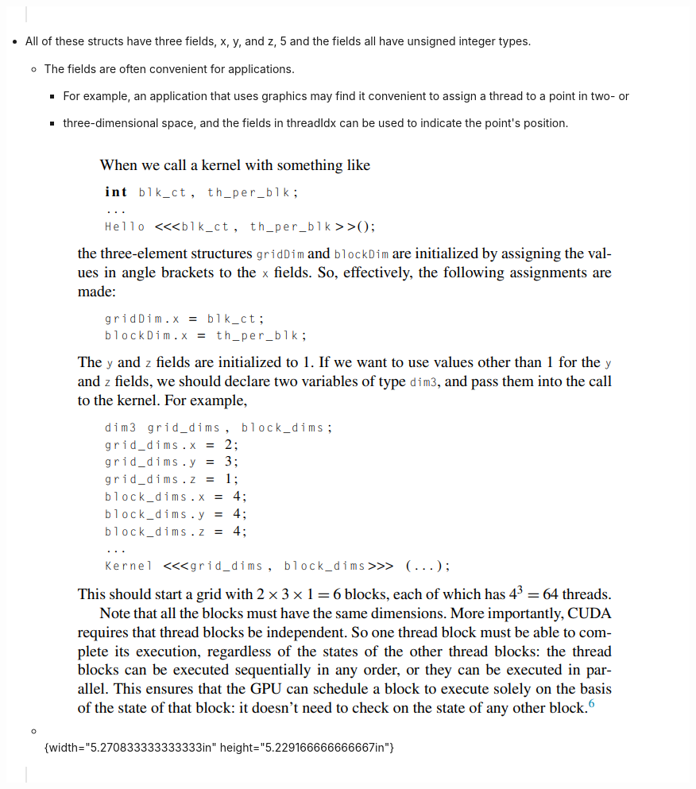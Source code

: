 >  

-   All of these structs have three fields, x, y, and z, 5 and the fields all have unsigned integer types.

    -   The fields are often convenient for applications.

        -   For example, an application that uses graphics may find it convenient to assign a thread to a point in two- or

        -   three-dimensional space, and the fields in threadIdx can be used to indicate the point's position.

    -   ![](media/CUDA-hello-image8.png){width="5.270833333333333in" height="5.229166666666667in"}

>  
